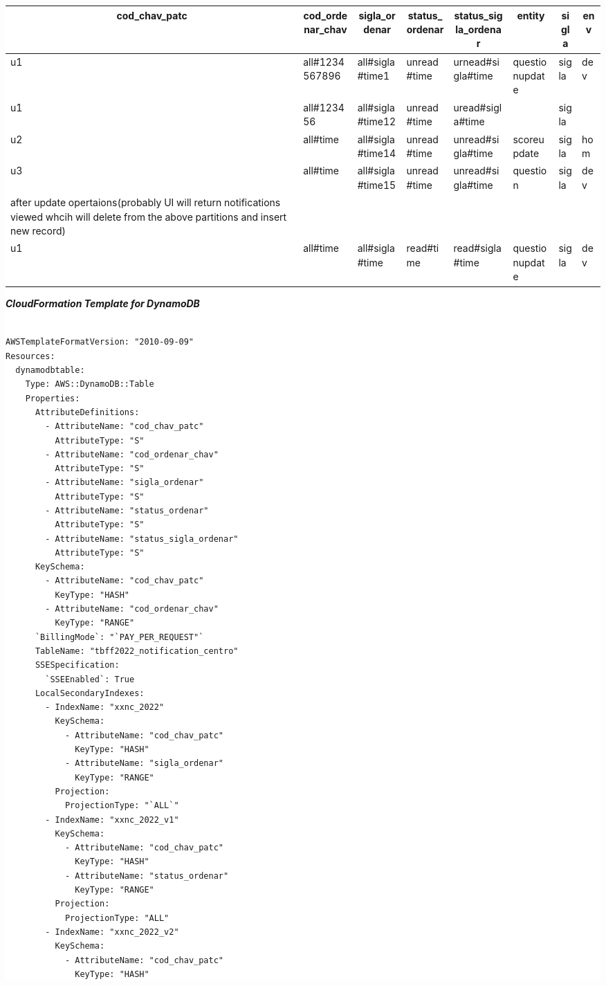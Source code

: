 
|cod_chav_patc	|cod_ordenar_chav	|sigla_ordenar	|status_ordenar	|status_sigla_ordenar	|entity	|sigla	|env	|
|---	|---	|---	|---	|---	|---	|---	|---	|
|u1	|all#1234567896	|all#sigla#time1	|unread#time	|urnead#sigla#time	|questionupdate	|sigla	|dev	|
|u1	|all#123456	|all#sigla#time12	|unread#time	|uread#sigla#time	|	|sigla	|	|
|u2 	|all#time	|all#sigla#time14	|unread#time	|unread#sigla#time	|scoreupdate	|sigla	|hom	|
|u3 	|all#time	|all#sigla#time15	|unread#time	|unread#sigla#time	|question	|sigla	|dev	|
| after update opertaions(probably UI will return notifications viewed whcih will delete from the above partitions and insert new record) 	|	|	|
|u1 	|all#time	|all#sigla#time	|read#time	|read#sigla#time	|questionupdate	|sigla	|dev	|


_**CloudFormation Template for DynamoDB**_


```

AWSTemplateFormatVersion: "2010-09-09"
Resources:
  dynamodbtable:
    Type: AWS::DynamoDB::Table
    Properties:
      AttributeDefinitions:
        - AttributeName: "cod_chav_patc"
          AttributeType: "S"
        - AttributeName: "cod_ordenar_chav"
          AttributeType: "S"
        - AttributeName: "sigla_ordenar"
          AttributeType: "S"
        - AttributeName: "status_ordenar"
          AttributeType: "S"
        - AttributeName: "status_sigla_ordenar"
          AttributeType: "S"
      KeySchema:
        - AttributeName: "cod_chav_patc"
          KeyType: "HASH"
        - AttributeName: "cod_ordenar_chav"
          KeyType: "RANGE"
      `BillingMode`: "`PAY_PER_REQUEST"`
      TableName: "tbff2022_notification_centro"
      SSESpecification:
        `SSEEnabled`: True
      LocalSecondaryIndexes:
        - IndexName: "xxnc_2022"
          KeySchema:
            - AttributeName: "cod_chav_patc"
              KeyType: "HASH"
            - AttributeName: "sigla_ordenar"
              KeyType: "RANGE"
          Projection:
            ProjectionType: "`ALL`"
        - IndexName: "xxnc_2022_v1"
          KeySchema:
            - AttributeName: "cod_chav_patc"
              KeyType: "HASH"
            - AttributeName: "status_ordenar"
              KeyType: "RANGE"
          Projection:
            ProjectionType: "ALL"
        - IndexName: "xxnc_2022_v2"
          KeySchema:
            - AttributeName: "cod_chav_patc"
              KeyType: "HASH"
```